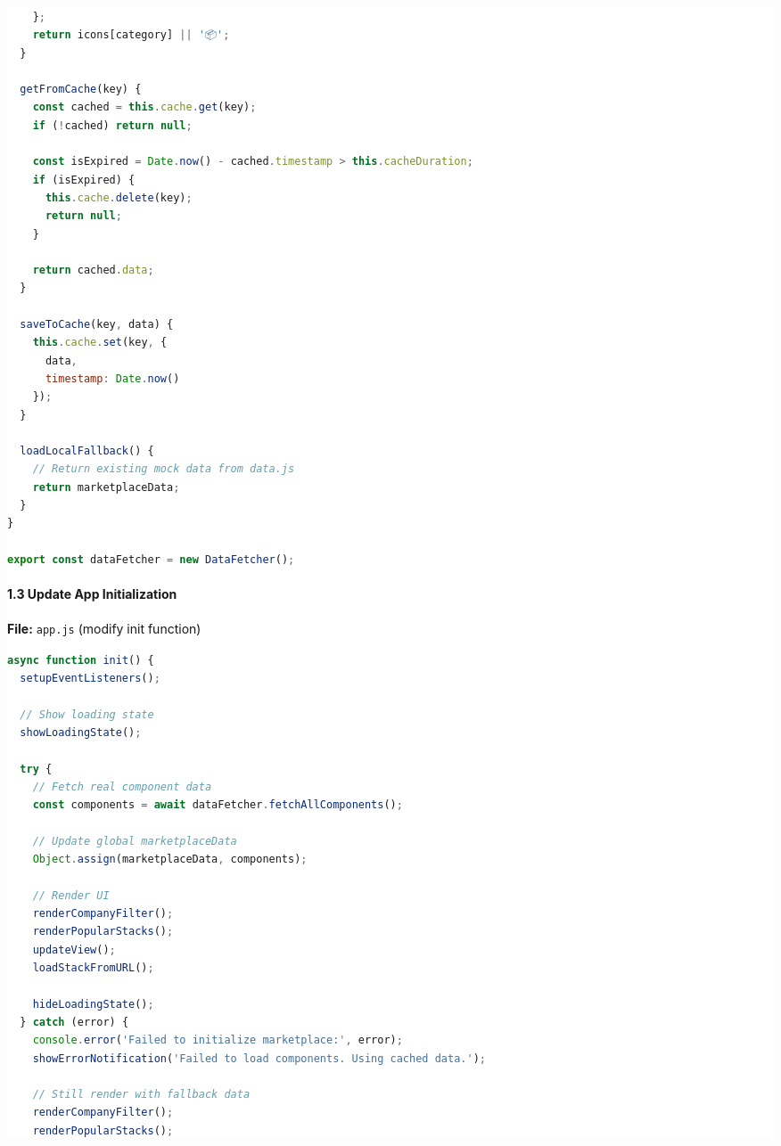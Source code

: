 ```javascript
    };
    return icons[category] || '📦';
  }

  getFromCache(key) {
    const cached = this.cache.get(key);
    if (!cached) return null;

    const isExpired = Date.now() - cached.timestamp > this.cacheDuration;
    if (isExpired) {
      this.cache.delete(key);
      return null;
    }

    return cached.data;
  }

  saveToCache(key, data) {
    this.cache.set(key, {
      data,
      timestamp: Date.now()
    });
  }

  loadLocalFallback() {
    // Return existing mock data from data.js
    return marketplaceData;
  }
}

export const dataFetcher = new DataFetcher();
```

#### 1.3 Update App Initialization
**File:** `app.js` (modify init function)

```javascript
async function init() {
  setupEventListeners();

  // Show loading state
  showLoadingState();

  try {
    // Fetch real component data
    const components = await dataFetcher.fetchAllComponents();

    // Update global marketplaceData
    Object.assign(marketplaceData, components);

    // Render UI
    renderCompanyFilter();
    renderPopularStacks();
    updateView();
    loadStackFromURL();

    hideLoadingState();
  } catch (error) {
    console.error('Failed to initialize marketplace:', error);
    showErrorNotification('Failed to load components. Using cached data.');

    // Still render with fallback data
    renderCompanyFilter();
    renderPopularStacks();
```